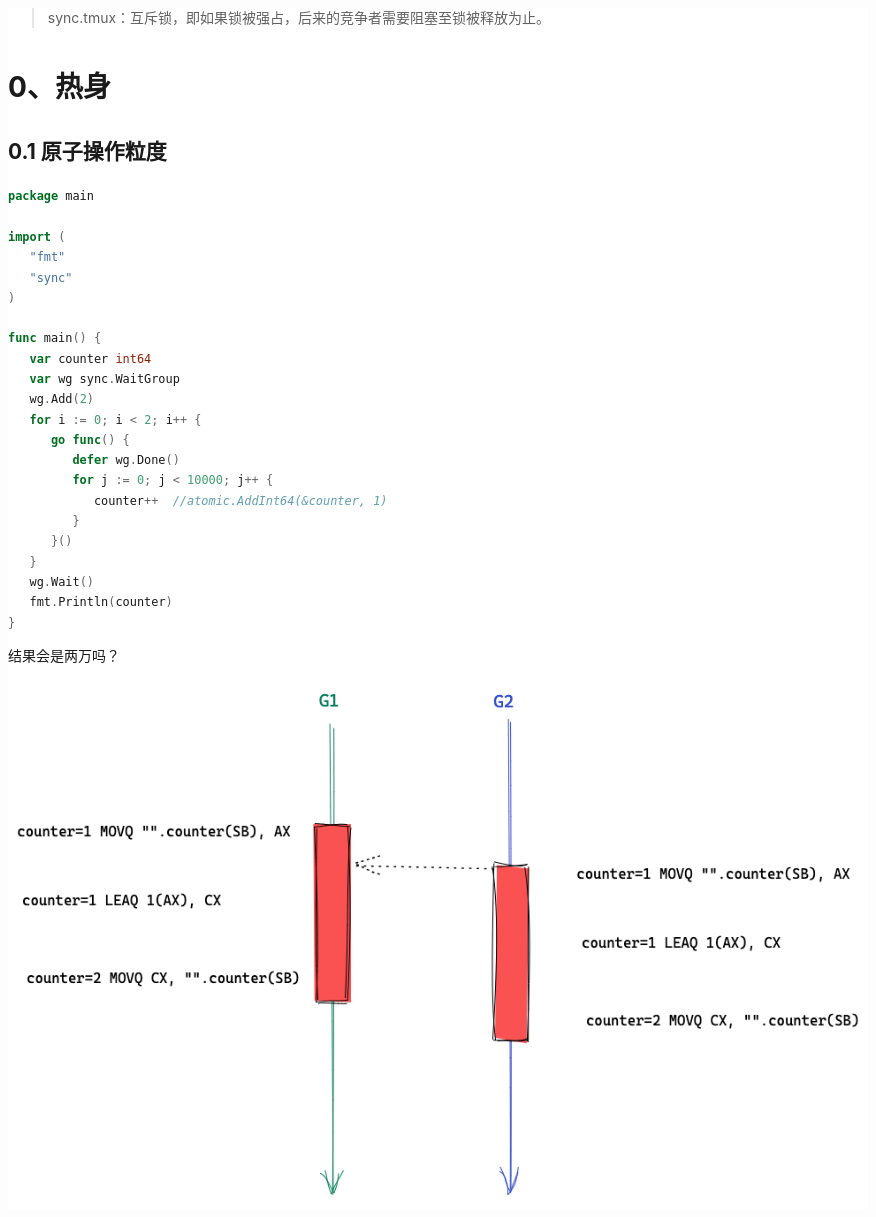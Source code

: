 > sync.tmux：互斥锁，即如果锁被强占，后来的竞争者需要阻塞至锁被释放为止。

# 0、热身

## 0.1 原子操作粒度

```go
package main

import (
   "fmt"
   "sync"
)

func main() {
   var counter int64
   var wg sync.WaitGroup
   wg.Add(2)
   for i := 0; i < 2; i++ {
      go func() {
         defer wg.Done()
         for j := 0; j < 10000; j++ {
            counter++  //atomic.AddInt64(&counter, 1)
         }
      }()
   }
   wg.Wait()
   fmt.Println(counter)
}
```

结果会是两万吗？

![](../../assets/2022-08-31-18-13-53-image.png)
